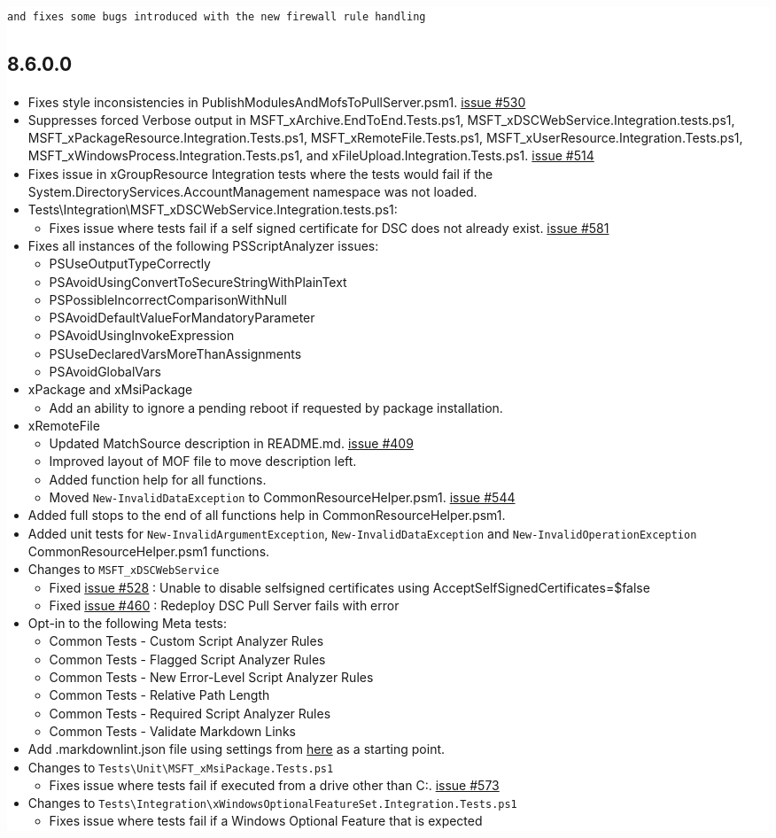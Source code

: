     and fixes some bugs introduced with the new firewall rule handling

## 8.6.0.0

- Fixes style inconsistencies in PublishModulesAndMofsToPullServer.psm1.
  [issue #530](https://github.com/PowerShell/xPSDesiredStateConfiguration/issues/530)
- Suppresses forced Verbose output in MSFT_xArchive.EndToEnd.Tests.ps1,
  MSFT_xDSCWebService.Integration.tests.ps1,
  MSFT_xPackageResource.Integration.Tests.ps1, MSFT_xRemoteFile.Tests.ps1,
  MSFT_xUserResource.Integration.Tests.ps1,
  MSFT_xWindowsProcess.Integration.Tests.ps1, and
  xFileUpload.Integration.Tests.ps1.
  [issue #514](https://github.com/PowerShell/xPSDesiredStateConfiguration/issues/514)
- Fixes issue in xGroupResource Integration tests where the tests would fail
  if the System.DirectoryServices.AccountManagement namespace was not loaded.
- Tests\Integration\MSFT_xDSCWebService.Integration.tests.ps1:
  - Fixes issue where tests fail if a self signed certificate for DSC does not
    already exist.
    [issue #581](https://github.com/PowerShell/xPSDesiredStateConfiguration/issues/581)
- Fixes all instances of the following PSScriptAnalyzer issues:
  - PSUseOutputTypeCorrectly
  - PSAvoidUsingConvertToSecureStringWithPlainText
  - PSPossibleIncorrectComparisonWithNull
  - PSAvoidDefaultValueForMandatoryParameter
  - PSAvoidUsingInvokeExpression
  - PSUseDeclaredVarsMoreThanAssignments
  - PSAvoidGlobalVars
- xPackage and xMsiPackage
  - Add an ability to ignore a pending reboot if requested by package installation.
- xRemoteFile
  - Updated MatchSource description in README.md.
    [issue #409](https://github.com/PowerShell/xPSDesiredStateConfiguration/issues/409)
  - Improved layout of MOF file to move description left.
  - Added function help for all functions.
  - Moved `New-InvalidDataException` to CommonResourceHelper.psm1.
    [issue #544](https://github.com/PowerShell/xPSDesiredStateConfiguration/issues/544)
- Added full stops to the end of all functions help in CommonResourceHelper.psm1.
- Added unit tests for `New-InvalidArgumentException`,
  `New-InvalidDataException` and `New-InvalidOperationException`
  CommonResourceHelper.psm1 functions.
- Changes to `MSFT_xDSCWebService`
  - Fixed
    [issue #528](https://github.com/PowerShell/xPSDesiredStateConfiguration/issues/528)
    : Unable to disable selfsigned certificates using AcceptSelfSignedCertificates=$false
  - Fixed
    [issue #460](https://github.com/PowerShell/xPSDesiredStateConfiguration/issues/460)
    : Redeploy DSC Pull Server fails with error
- Opt-in to the following Meta tests:
  - Common Tests - Custom Script Analyzer Rules
  - Common Tests - Flagged Script Analyzer Rules
  - Common Tests - New Error-Level Script Analyzer Rules
  - Common Tests - Relative Path Length
  - Common Tests - Required Script Analyzer Rules
  - Common Tests - Validate Markdown Links
- Add .markdownlint.json file using settings from
  [here](https://raw.githubusercontent.com/PowerShell/SqlServerDsc/dev/.markdownlint.json)
  as a starting point.
- Changes to `Tests\Unit\MSFT_xMsiPackage.Tests.ps1`
  - Fixes issue where tests fail if executed from a drive other than C:.
    [issue #573](https://github.com/PowerShell/xPSDesiredStateConfiguration/issues/573)
- Changes to
  `Tests\Integration\xWindowsOptionalFeatureSet.Integration.Tests.ps1`
  - Fixes issue where tests fail if a Windows Optional Feature that is expected